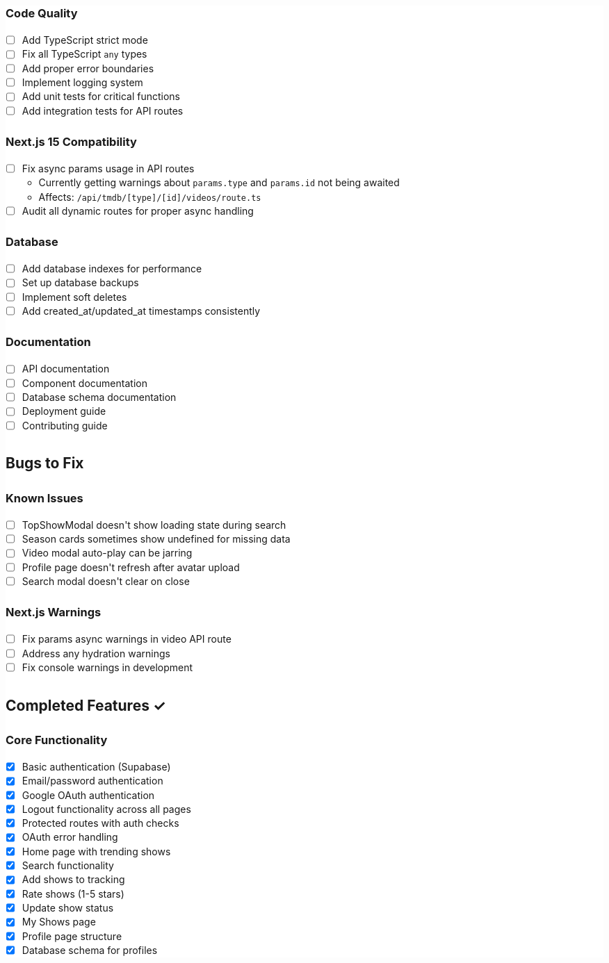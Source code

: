 ### Code Quality
- [ ] Add TypeScript strict mode
- [ ] Fix all TypeScript `any` types
- [ ] Add proper error boundaries
- [ ] Implement logging system
- [ ] Add unit tests for critical functions
- [ ] Add integration tests for API routes

### Next.js 15 Compatibility
- [ ] Fix async params usage in API routes
  - Currently getting warnings about `params.type` and `params.id` not being awaited
  - Affects: `/api/tmdb/[type]/[id]/videos/route.ts`
- [ ] Audit all dynamic routes for proper async handling

### Database
- [ ] Add database indexes for performance
- [ ] Set up database backups
- [ ] Implement soft deletes
- [ ] Add created_at/updated_at timestamps consistently

### Documentation
- [ ] API documentation
- [ ] Component documentation
- [ ] Database schema documentation
- [ ] Deployment guide
- [ ] Contributing guide

## Bugs to Fix

### Known Issues
- [ ] TopShowModal doesn't show loading state during search
- [ ] Season cards sometimes show undefined for missing data
- [ ] Video modal auto-play can be jarring
- [ ] Profile page doesn't refresh after avatar upload
- [ ] Search modal doesn't clear on close

### Next.js Warnings
- [ ] Fix params async warnings in video API route
- [ ] Address any hydration warnings
- [ ] Fix console warnings in development

## Completed Features ✓

### Core Functionality
- [x] Basic authentication (Supabase)
- [x] Email/password authentication
- [x] Google OAuth authentication
- [x] Logout functionality across all pages
- [x] Protected routes with auth checks
- [x] OAuth error handling
- [x] Home page with trending shows
- [x] Search functionality
- [x] Add shows to tracking
- [x] Rate shows (1-5 stars)
- [x] Update show status
- [x] My Shows page
- [x] Profile page structure
- [x] Database schema for profiles
